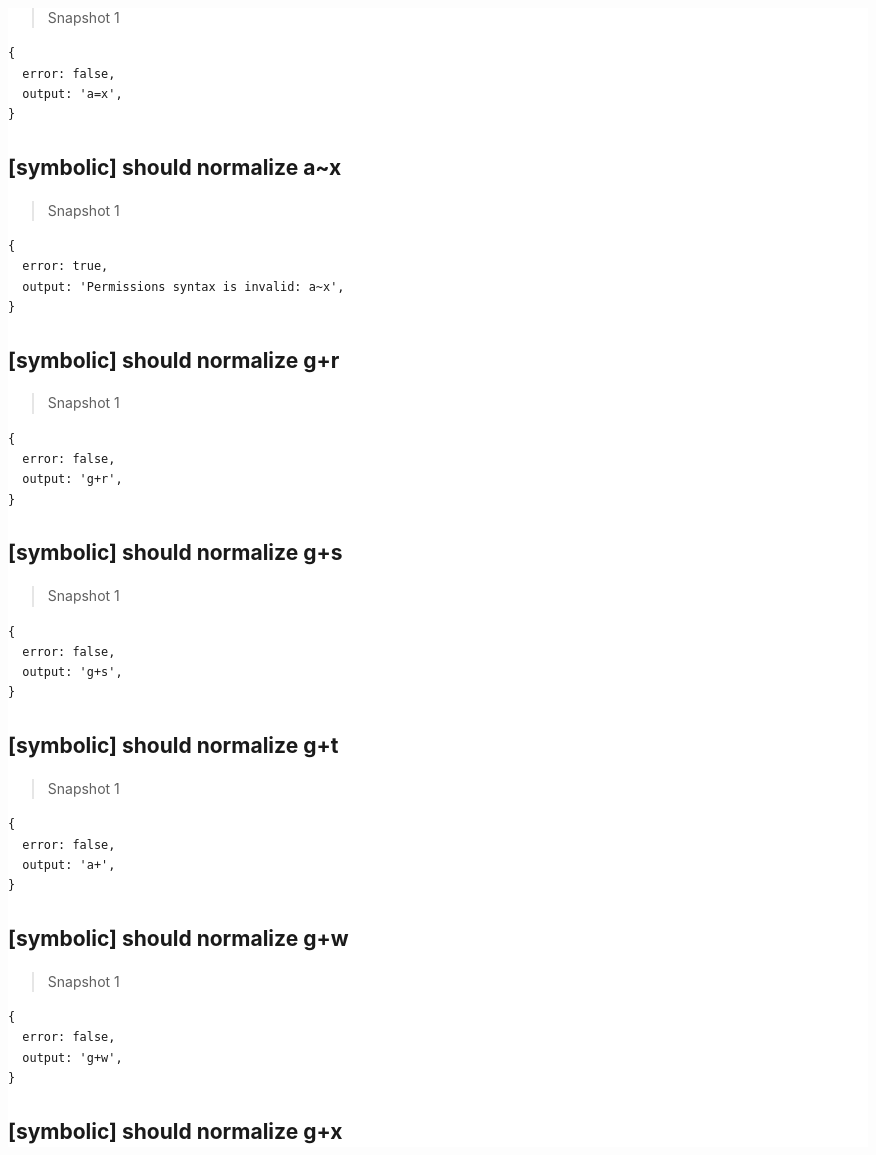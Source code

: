 > Snapshot 1

    {
      error: false,
      output: 'a=x',
    }

## [symbolic] should normalize a~x

> Snapshot 1

    {
      error: true,
      output: 'Permissions syntax is invalid: a~x',
    }

## [symbolic] should normalize g+r

> Snapshot 1

    {
      error: false,
      output: 'g+r',
    }

## [symbolic] should normalize g+s

> Snapshot 1

    {
      error: false,
      output: 'g+s',
    }

## [symbolic] should normalize g+t

> Snapshot 1

    {
      error: false,
      output: 'a+',
    }

## [symbolic] should normalize g+w

> Snapshot 1

    {
      error: false,
      output: 'g+w',
    }

## [symbolic] should normalize g+x
